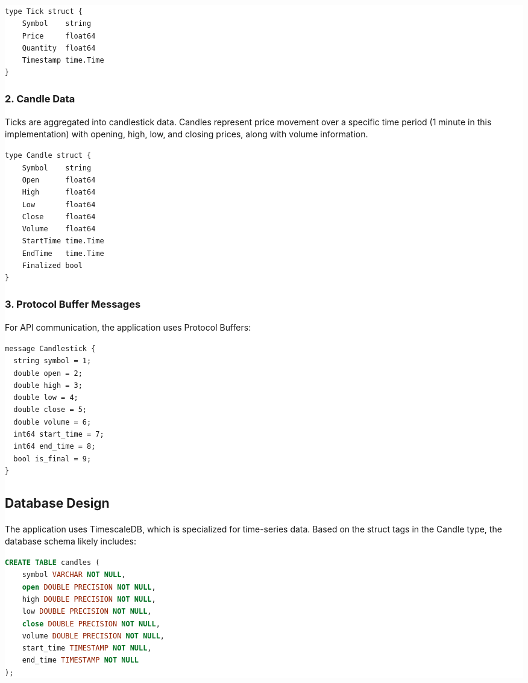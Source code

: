 ```
type Tick struct {
    Symbol    string
    Price     float64
    Quantity  float64
    Timestamp time.Time
}
```

### 2. Candle Data
Ticks are aggregated into candlestick data. Candles represent price movement over a specific time period (1 minute in this implementation) with opening, high, low, and closing prices, along with volume information.

```
type Candle struct {
    Symbol    string    
    Open      float64   
    High      float64   
    Low       float64   
    Close     float64   
    Volume    float64   
    StartTime time.Time 
    EndTime   time.Time 
    Finalized bool     
}
```

### 3. Protocol Buffer Messages
For API communication, the application uses Protocol Buffers:

```
message Candlestick {
  string symbol = 1;
  double open = 2;
  double high = 3;
  double low = 4;
  double close = 5;
  double volume = 6;
  int64 start_time = 7;
  int64 end_time = 8;
  bool is_final = 9;
}
```

## Database Design
The application uses TimescaleDB, which is specialized for time-series data. Based on the struct tags in the Candle type, the database schema likely includes:

```sql
CREATE TABLE candles (
    symbol VARCHAR NOT NULL,
    open DOUBLE PRECISION NOT NULL,
    high DOUBLE PRECISION NOT NULL,
    low DOUBLE PRECISION NOT NULL,
    close DOUBLE PRECISION NOT NULL,
    volume DOUBLE PRECISION NOT NULL,
    start_time TIMESTAMP NOT NULL,
    end_time TIMESTAMP NOT NULL
);
 ```
